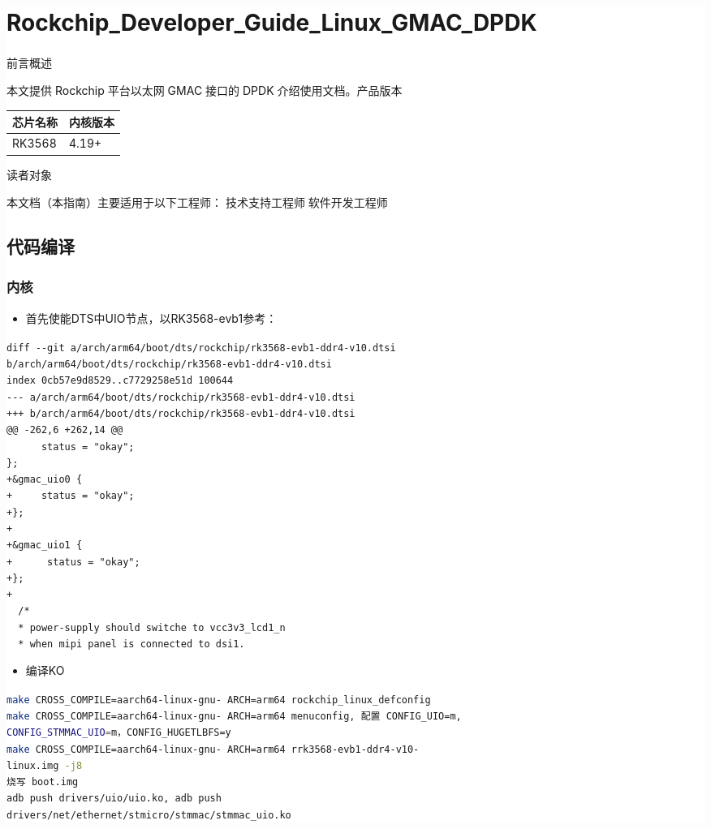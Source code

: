  # Rockchip_Developer_Guide_Linux_GMAC_DPDK

 

 前⾔概述

 本⽂提供 Rockchip 平台以太⽹ GMAC 接口的 DPDK 介绍使⽤⽂档。产品版本

| 芯片名称 | 内核版本 |
|--|--|
| RK3568 | 4.19+ |
 读者对象

 本⽂档（本指南）主要适⽤于以下⼯程师： 
 技术⽀持⼯程师
软件开发⼯程师
## 代码编译

### 内核

- 首先使能DTS中UIO节点，以RK3568-evb1参考：
```shell
diff --git a/arch/arm64/boot/dts/rockchip/rk3568-evb1-ddr4-v10.dtsi
b/arch/arm64/boot/dts/rockchip/rk3568-evb1-ddr4-v10.dtsi
index 0cb57e9d8529..c7729258e51d 100644
--- a/arch/arm64/boot/dts/rockchip/rk3568-evb1-ddr4-v10.dtsi
+++ b/arch/arm64/boot/dts/rockchip/rk3568-evb1-ddr4-v10.dtsi
@@ -262,6 +262,14 @@
      status = "okay";
};
+&gmac_uio0 {
+     status = "okay";
+};
+
+&gmac_uio1 {
+      status = "okay";
+};
+
  /*
  * power-supply should switche to vcc3v3_lcd1_n
  * when mipi panel is connected to dsi1.
```
- 编译KO
```bash
make CROSS_COMPILE=aarch64-linux-gnu- ARCH=arm64 rockchip_linux_defconfig
make CROSS_COMPILE=aarch64-linux-gnu- ARCH=arm64 menuconfig, 配置 CONFIG_UIO=m,
CONFIG_STMMAC_UIO=m，CONFIG_HUGETLBFS=y
make CROSS_COMPILE=aarch64-linux-gnu- ARCH=arm64 rrk3568-evb1-ddr4-v10-
linux.img -j8
烧写 boot.img
adb push drivers/uio/uio.ko, adb push
drivers/net/ethernet/stmicro/stmmac/stmmac_uio.ko
```
